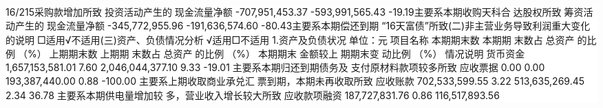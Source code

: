 16/215采购款增加所致
投资活动产生的
现金流量净额
-707,951,453.37
-593,991,565.43
-19.19主要系本期收购天科合
达股权所致
筹资活动产生的
现金流量净额
-345,772,955.96
-191,636,574.60
-80.43主要系本期偿还到期
“16天富债”所致(二)非主营业务导致利润重大变化的说明
□适用√不适用(三)资产、负债情况分析
√适用□不适用
1.资产及负债状况
单位：元
项目名称
本期期末数
本期期
末数占
总资产
的比例
（%）
上期期末数
上期期
末数占
总资产
的比例
（%）
本期期末
金额较上
期期末变
动比例
（%）
情况说明
货币资金
1,657,153,581.01
7.60
2,046,044,377.10
9.33
-19.01
主要系本期归还到期债务及
支付原材料款项较多所致
应收票据
0.00
0.00
193,387,440.00
0.88
-100.00
主要系上期收取商业承兑汇
票到期，本期未再收取所致
应收账款
702,533,599.55
3.22
513,635,269.45
2.34
36.78
主要系本期供电量增加较
多，营业收入增长较大所致
应收款项融资
187,727,831.76
0.86
116,517,893.56
